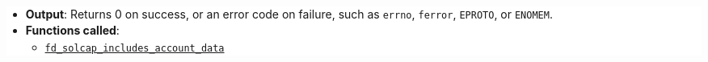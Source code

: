 - **Output**: Returns 0 on success, or an error code on failure, such as `errno`, `ferror`, `EPROTO`, or `ENOMEM`.
- **Functions called**:
    - [`fd_solcap_includes_account_data`](fd_solcap_reader.h.driver.md#fd_solcap_includes_account_data)


